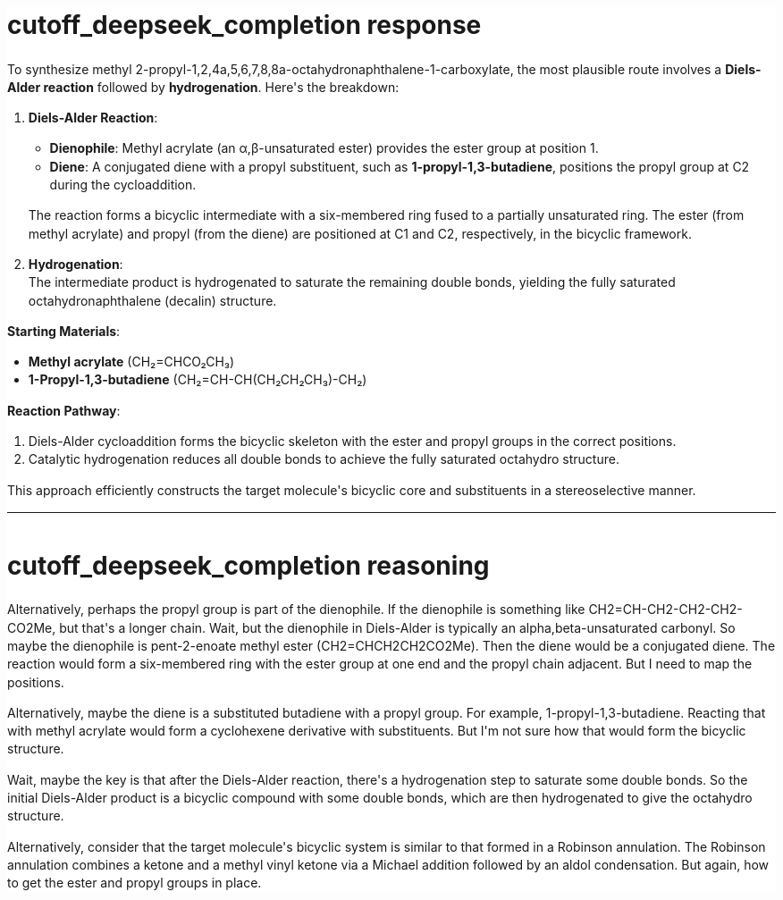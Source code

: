 
# cutoff_deepseek_completion response

To synthesize methyl 2-propyl-1,2,4a,5,6,7,8,8a-octahydronaphthalene-1-carboxylate, the most plausible route involves a **Diels-Alder reaction** followed by **hydrogenation**. Here's the breakdown:

1. **Diels-Alder Reaction**:  
   - **Dienophile**: Methyl acrylate (an α,β-unsaturated ester) provides the ester group at position 1.  
   - **Diene**: A conjugated diene with a propyl substituent, such as **1-propyl-1,3-butadiene**, positions the propyl group at C2 during the cycloaddition.  

   The reaction forms a bicyclic intermediate with a six-membered ring fused to a partially unsaturated ring. The ester (from methyl acrylate) and propyl (from the diene) are positioned at C1 and C2, respectively, in the bicyclic framework.

2. **Hydrogenation**:  
   The intermediate product is hydrogenated to saturate the remaining double bonds, yielding the fully saturated octahydronaphthalene (decalin) structure.

**Starting Materials**:  
- **Methyl acrylate** (CH₂=CHCO₂CH₃)  
- **1-Propyl-1,3-butadiene** (CH₂=CH-CH(CH₂CH₂CH₃)-CH₂)  

**Reaction Pathway**:  
1. Diels-Alder cycloaddition forms the bicyclic skeleton with the ester and propyl groups in the correct positions.  
2. Catalytic hydrogenation reduces all double bonds to achieve the fully saturated octahydro structure.  

This approach efficiently constructs the target molecule's bicyclic core and substituents in a stereoselective manner.

---

# cutoff_deepseek_completion reasoning

Alternatively, perhaps the propyl group is part of the dienophile. If the dienophile is something like CH2=CH-CH2-CH2-CH2-CO2Me, but that's a longer chain. Wait, but the dienophile in Diels-Alder is typically an alpha,beta-unsaturated carbonyl. So maybe the dienophile is pent-2-enoate methyl ester (CH2=CHCH2CH2CO2Me). Then the diene would be a conjugated diene. The reaction would form a six-membered ring with the ester group at one end and the propyl chain adjacent. But I need to map the positions.

Alternatively, maybe the diene is a substituted butadiene with a propyl group. For example, 1-propyl-1,3-butadiene. Reacting that with methyl acrylate would form a cyclohexene derivative with substituents. But I'm not sure how that would form the bicyclic structure.

Wait, maybe the key is that after the Diels-Alder reaction, there's a hydrogenation step to saturate some double bonds. So the initial Diels-Alder product is a bicyclic compound with some double bonds, which are then hydrogenated to give the octahydro structure.

Alternatively, consider that the target molecule's bicyclic system is similar to that formed in a Robinson annulation. The Robinson annulation combines a ketone and a methyl vinyl ketone via a Michael addition followed by an aldol condensation. But again, how to get the ester and propyl groups in place.

